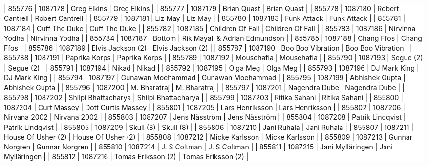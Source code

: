 | 855776 | 1087178 | Greg Elkins | Greg Elkins |
| 855777 | 1087179 | Brian Quast | Brian Quast |
| 855778 | 1087180 | Robert Cantrell | Robert Cantrell |
| 855779 | 1087181 | Liz May | Liz May |
| 855780 | 1087183 | Funk Attack | Funk Attack |
| 855781 | 1087184 | Cuff The Duke | Cuff The Duke |
| 855782 | 1087185 | Children Of Fall | Children Of Fall |
| 855783 | 1087186 | Nirvinna Yodha | Nirvinna Yodha |
| 855784 | 1087187 | Bottom | Rik Mayall & Adrian Edmundson |
| 855785 | 1087188 | Chang Ffos | Chang Ffos |
| 855786 | 1087189 | Elvis Jackson (2) | Elvis Jackson (2) |
| 855787 | 1087190 | Boo Boo Vibration | Boo Boo Vibration |
| 855788 | 1087191 | Paprika Korps | Paprika Korps |
| 855789 | 1087192 | Mousehafia | Mousehafia |
| 855790 | 1087193 | Segue (2) | Segue (2) |
| 855791 | 1087194 | Nikad | Nikad |
| 855792 | 1087195 | Olga Meg | Olga Meg |
| 855793 | 1087196 | DJ Mark King | DJ Mark King |
| 855794 | 1087197 | Gunawan Moehammad | Gunawan Moehammad |
| 855795 | 1087199 | Abhishek Gupta | Abhishek Gupta |
| 855796 | 1087200 | M. Bharatraj | M. Bharatraj |
| 855797 | 1087201 | Nagendra Dube | Nagendra Dube |
| 855798 | 1087202 | Shilpi Bhattacharya | Shilpi Bhattacharya |
| 855799 | 1087203 | Ritika Sahani | Ritika Sahani |
| 855800 | 1087204 | Curt Massey | Dott Curtis Massey |
| 855801 | 1087205 | Lars Henriksson | Lars Henriksson |
| 855802 | 1087206 | Nirvana 2002 | Nirvana 2002 |
| 855803 | 1087207 | Jens Näsström | Jens Näsström |
| 855804 | 1087208 | Patrik Lindqvist | Patrik Lindqvist |
| 855805 | 1087209 | Skull (8) | Skull (8) |
| 855806 | 1087210 | Jani Ruhala | Jani Ruhala |
| 855807 | 1087211 | House Of Usher (2) | House Of Usher (2) |
| 855808 | 1087212 | Micke Karlsson | Micke Karlsson |
| 855809 | 1087213 | Gunnar Norgren | Gunnar Norgren |
| 855810 | 1087214 | J. S Coltman | J. S Coltman |
| 855811 | 1087215 | Jani Mylläringen | Jani Mylläringen |
| 855812 | 1087216 | Tomas Eriksson (2) | Tomas Eriksson (2) |